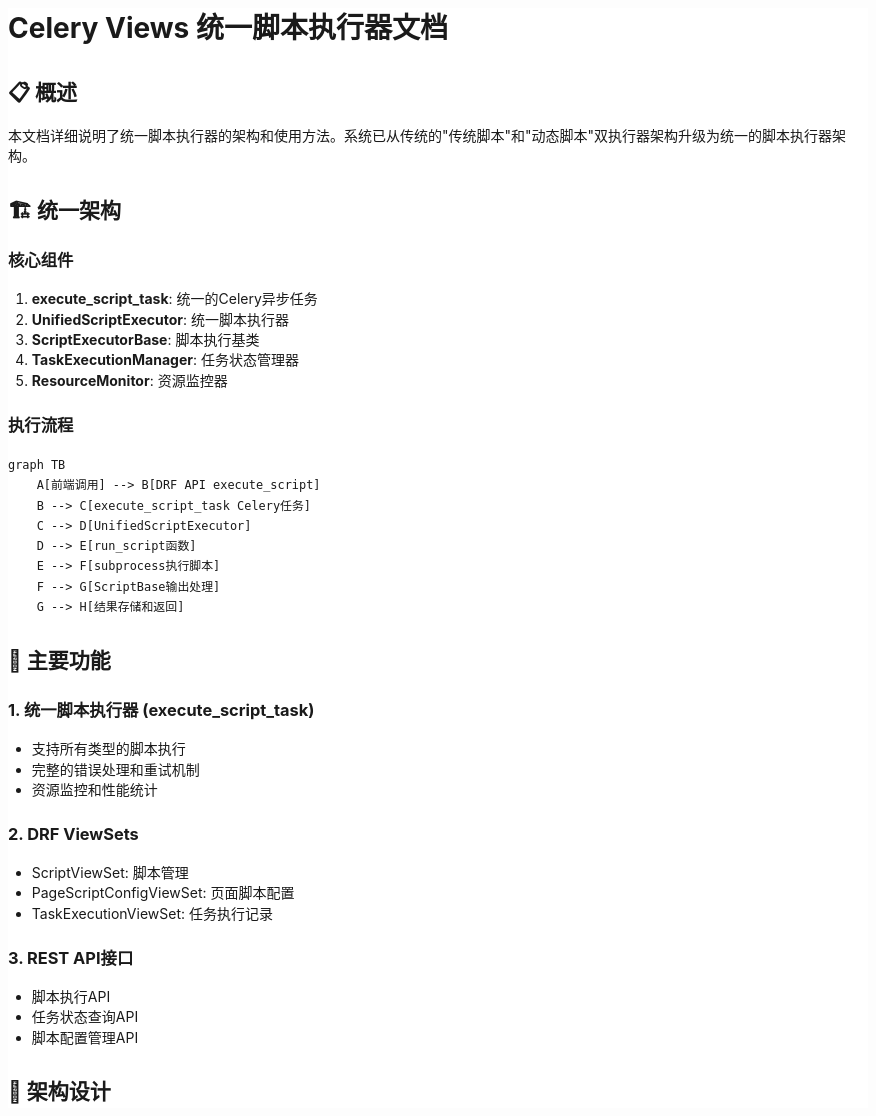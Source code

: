 # Celery Views 统一脚本执行器文档

## 📋 概述

本文档详细说明了统一脚本执行器的架构和使用方法。系统已从传统的"传统脚本"和"动态脚本"双执行器架构升级为统一的脚本执行器架构。

## 🏗️ 统一架构

### 核心组件

1. **execute_script_task**: 统一的Celery异步任务
2. **UnifiedScriptExecutor**: 统一脚本执行器
3. **ScriptExecutorBase**: 脚本执行基类
4. **TaskExecutionManager**: 任务状态管理器
5. **ResourceMonitor**: 资源监控器

### 执行流程

```mermaid
graph TB
    A[前端调用] --> B[DRF API execute_script]
    B --> C[execute_script_task Celery任务]
    C --> D[UnifiedScriptExecutor]
    D --> E[run_script函数]
    E --> F[subprocess执行脚本]
    F --> G[ScriptBase输出处理]
    G --> H[结果存储和返回]
```

## 🔄 主要功能

### 1. 统一脚本执行器 (execute_script_task)
- 支持所有类型的脚本执行
- 完整的错误处理和重试机制
- 资源监控和性能统计

### 2. DRF ViewSets
- ScriptViewSet: 脚本管理
- PageScriptConfigViewSet: 页面脚本配置
- TaskExecutionViewSet: 任务执行记录

### 3. REST API接口
- 脚本执行API
- 任务状态查询API
- 脚本配置管理API

## 📝 架构设计
